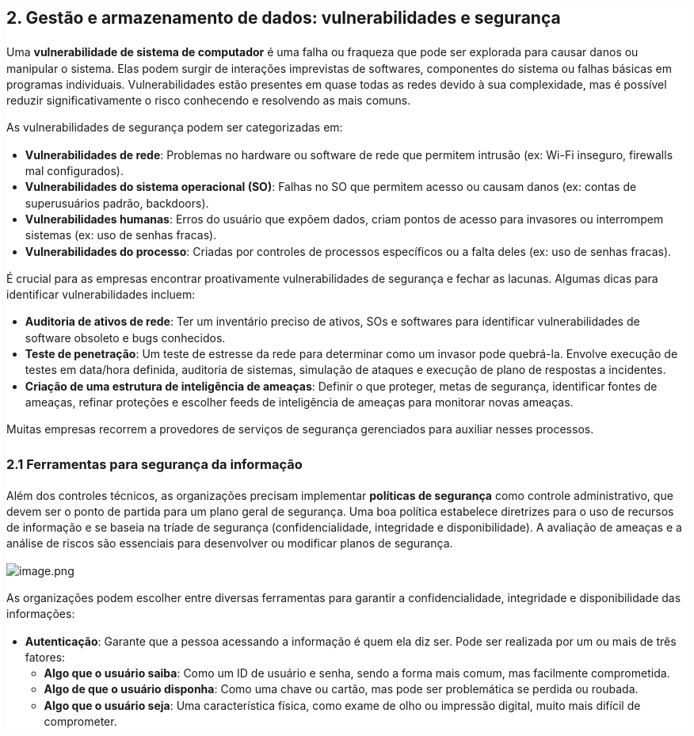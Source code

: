 ## 2. Gestão e armazenamento de dados: vulnerabilidades e segurança

Uma **vulnerabilidade de sistema de computador** é uma falha ou fraqueza que pode ser explorada para causar danos ou manipular o sistema. Elas podem surgir de interações imprevistas de softwares, componentes do sistema ou falhas básicas em programas individuais. Vulnerabilidades estão presentes em quase todas as redes devido à sua complexidade, mas é possível reduzir significativamente o risco conhecendo e resolvendo as mais comuns.

As vulnerabilidades de segurança podem ser categorizadas em:

- **Vulnerabilidades de rede**: Problemas no hardware ou software de rede que permitem intrusão (ex: Wi-Fi inseguro, firewalls mal configurados).
- **Vulnerabilidades do sistema operacional (SO)**: Falhas no SO que permitem acesso ou causam danos (ex: contas de superusuários padrão, backdoors).
- **Vulnerabilidades humanas**: Erros do usuário que expõem dados, criam pontos de acesso para invasores ou interrompem sistemas (ex: uso de senhas fracas).
- **Vulnerabilidades do processo**: Criadas por controles de processos específicos ou a falta deles (ex: uso de senhas fracas).

É crucial para as empresas encontrar proativamente vulnerabilidades de segurança e fechar as lacunas. Algumas dicas para identificar vulnerabilidades incluem:

- **Auditoria de ativos de rede**: Ter um inventário preciso de ativos, SOs e softwares para identificar vulnerabilidades de software obsoleto e bugs conhecidos.
- **Teste de penetração**: Um teste de estresse da rede para determinar como um invasor pode quebrá-la. Envolve execução de testes em data/hora definida, auditoria de sistemas, simulação de ataques e execução de plano de respostas a incidentes.
- **Criação de uma estrutura de inteligência de ameaças**: Definir o que proteger, metas de segurança, identificar fontes de ameaças, refinar proteções e escolher feeds de inteligência de ameaças para monitorar novas ameaças.

Muitas empresas recorrem a provedores de serviços de segurança gerenciados para auxiliar nesses processos.

### 2.1 Ferramentas para segurança da informação

Além dos controles técnicos, as organizações precisam implementar **políticas de segurança** como controle administrativo, que devem ser o ponto de partida para um plano geral de segurança. Uma boa política estabelece diretrizes para o uso de recursos de informação e se baseia na tríade de segurança (confidencialidade, integridade e disponibilidade). A avaliação de ameaças e a análise de riscos são essenciais para desenvolver ou modificar planos de segurança.

![image.png](/images/image14.png)

As organizações podem escolher entre diversas ferramentas para garantir a confidencialidade, integridade e disponibilidade das informações:

- **Autenticação**: Garante que a pessoa acessando a informação é quem ela diz ser. Pode ser realizada por um ou mais de três fatores:
    - **Algo que o usuário saiba**: Como um ID de usuário e senha, sendo a forma mais comum, mas facilmente comprometida.
    - **Algo de que o usuário disponha**: Como uma chave ou cartão, mas pode ser problemática se perdida ou roubada.
    - **Algo que o usuário seja**: Uma característica física, como exame de olho ou impressão digital, muito mais difícil de comprometer.
    